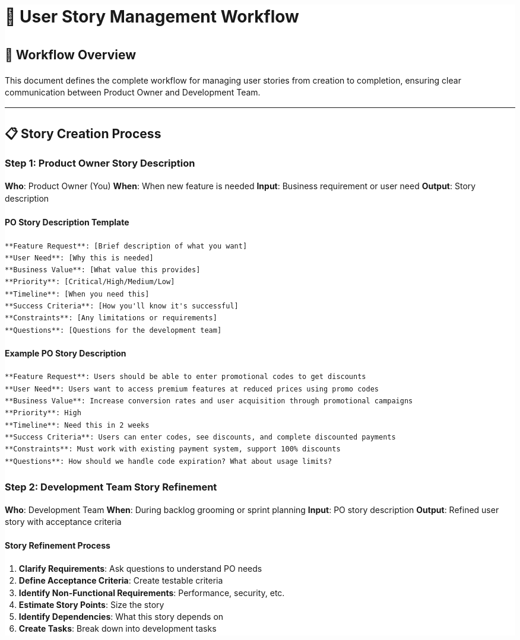 # 🔄 **User Story Management Workflow**

## 🎯 **Workflow Overview**

This document defines the complete workflow for managing user stories from creation to completion, ensuring clear communication between Product Owner and Development Team.

---

## 📋 **Story Creation Process**

### **Step 1: Product Owner Story Description**
**Who**: Product Owner (You)
**When**: When new feature is needed
**Input**: Business requirement or user need
**Output**: Story description

#### **PO Story Description Template**
```
**Feature Request**: [Brief description of what you want]
**User Need**: [Why this is needed]
**Business Value**: [What value this provides]
**Priority**: [Critical/High/Medium/Low]
**Timeline**: [When you need this]
**Success Criteria**: [How you'll know it's successful]
**Constraints**: [Any limitations or requirements]
**Questions**: [Questions for the development team]
```

#### **Example PO Story Description**
```
**Feature Request**: Users should be able to enter promotional codes to get discounts
**User Need**: Users want to access premium features at reduced prices using promo codes
**Business Value**: Increase conversion rates and user acquisition through promotional campaigns
**Priority**: High
**Timeline**: Need this in 2 weeks
**Success Criteria**: Users can enter codes, see discounts, and complete discounted payments
**Constraints**: Must work with existing payment system, support 100% discounts
**Questions**: How should we handle code expiration? What about usage limits?
```

### **Step 2: Development Team Story Refinement**
**Who**: Development Team
**When**: During backlog grooming or sprint planning
**Input**: PO story description
**Output**: Refined user story with acceptance criteria

#### **Story Refinement Process**
1. **Clarify Requirements**: Ask questions to understand PO needs
2. **Define Acceptance Criteria**: Create testable criteria
3. **Identify Non-Functional Requirements**: Performance, security, etc.
4. **Estimate Story Points**: Size the story
5. **Identify Dependencies**: What this story depends on
6. **Create Tasks**: Break down into development tasks
